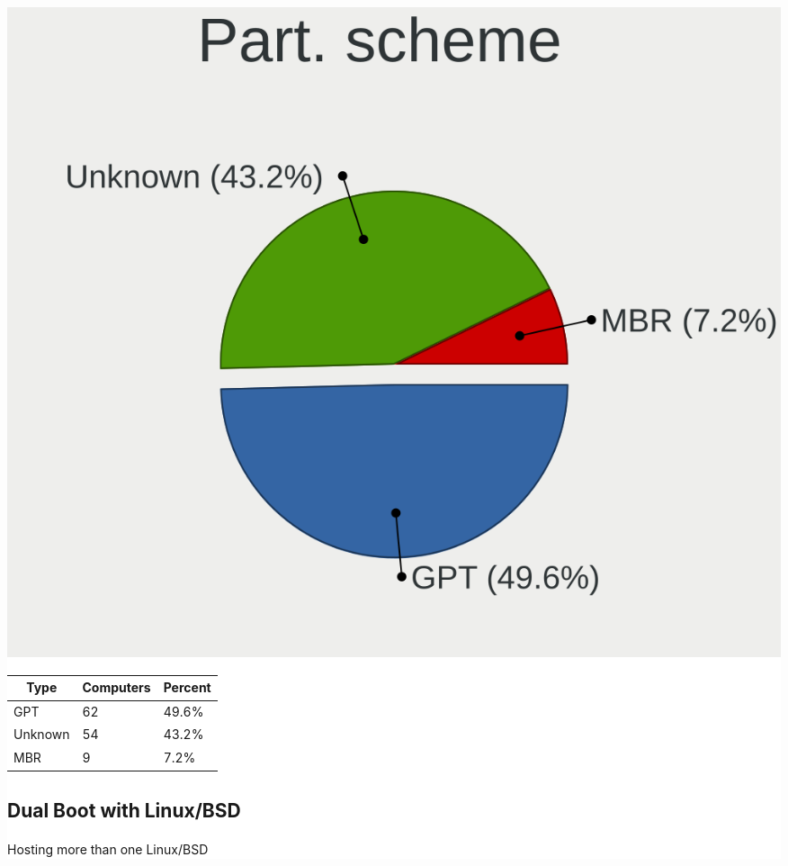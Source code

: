 ![Part. scheme](./images/pie_chart/os_part_scheme.svg)


| Type    | Computers | Percent |
|---------|-----------|---------|
| GPT     | 62        | 49.6%   |
| Unknown | 54        | 43.2%   |
| MBR     | 9         | 7.2%    |

Dual Boot with Linux/BSD
------------------------

Hosting more than one Linux/BSD
